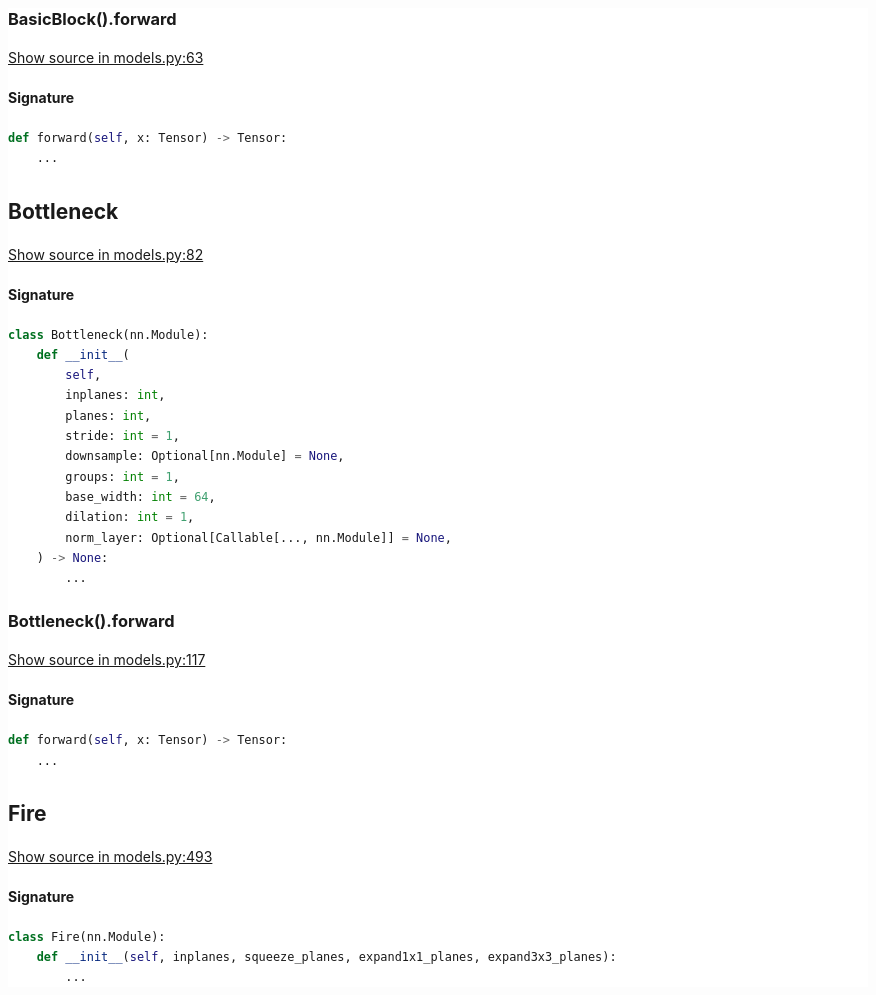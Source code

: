### BasicBlock().forward

[Show source in models.py:63](../../../../clinicadl/quality_check/t1_linear/models.py#L63)

#### Signature

```python
def forward(self, x: Tensor) -> Tensor:
    ...
```



## Bottleneck

[Show source in models.py:82](../../../../clinicadl/quality_check/t1_linear/models.py#L82)

#### Signature

```python
class Bottleneck(nn.Module):
    def __init__(
        self,
        inplanes: int,
        planes: int,
        stride: int = 1,
        downsample: Optional[nn.Module] = None,
        groups: int = 1,
        base_width: int = 64,
        dilation: int = 1,
        norm_layer: Optional[Callable[..., nn.Module]] = None,
    ) -> None:
        ...
```

### Bottleneck().forward

[Show source in models.py:117](../../../../clinicadl/quality_check/t1_linear/models.py#L117)

#### Signature

```python
def forward(self, x: Tensor) -> Tensor:
    ...
```



## Fire

[Show source in models.py:493](../../../../clinicadl/quality_check/t1_linear/models.py#L493)

#### Signature

```python
class Fire(nn.Module):
    def __init__(self, inplanes, squeeze_planes, expand1x1_planes, expand3x3_planes):
        ...
```
